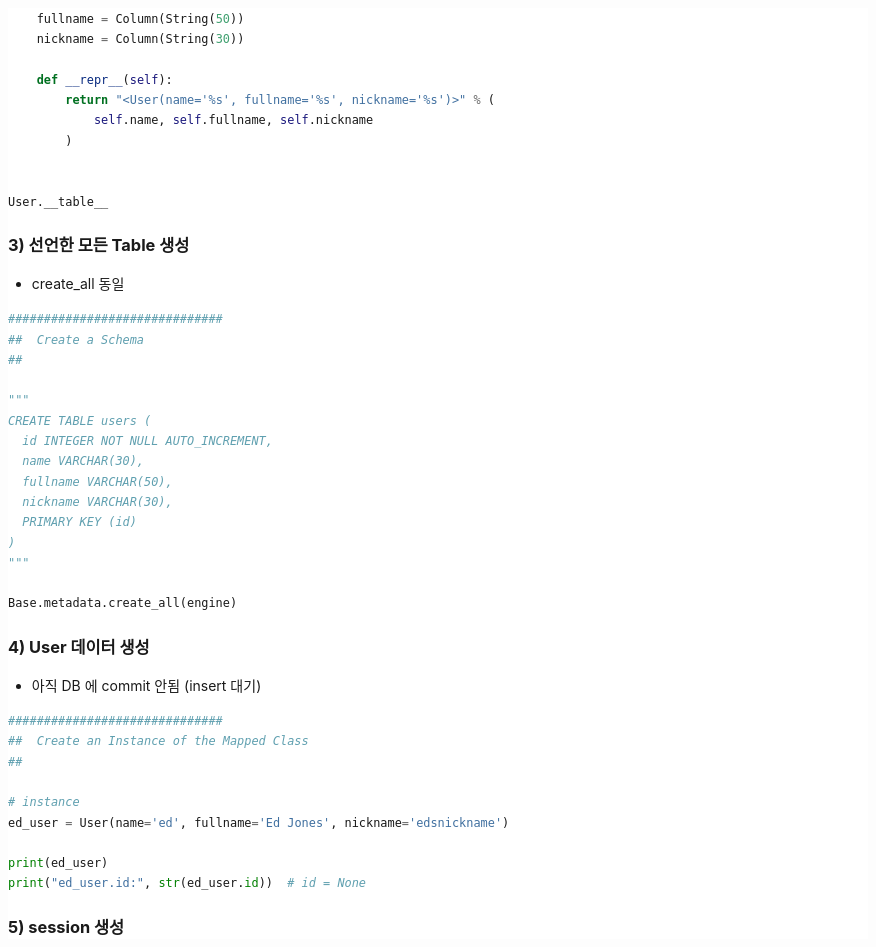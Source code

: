 ```python
    fullname = Column(String(50))
    nickname = Column(String(30))
    
    def __repr__(self):
        return "<User(name='%s', fullname='%s', nickname='%s')>" % (
            self.name, self.fullname, self.nickname
        )

    
User.__table__     
```

### 3) 선언한 모든 Table 생성

- create_all 동일

```python
##############################
##  Create a Schema
##

"""
CREATE TABLE users (
  id INTEGER NOT NULL AUTO_INCREMENT, 
  name VARCHAR(30), 
  fullname VARCHAR(50), 
  nickname VARCHAR(30), 
  PRIMARY KEY (id)
)
"""

Base.metadata.create_all(engine)
```

### 4) User 데이터 생성

- 아직 DB 에 commit 안됨 (insert 대기)

```python
##############################
##  Create an Instance of the Mapped Class
##

# instance
ed_user = User(name='ed', fullname='Ed Jones', nickname='edsnickname')

print(ed_user)
print("ed_user.id:", str(ed_user.id))  # id = None

```

### 5) session 생성

